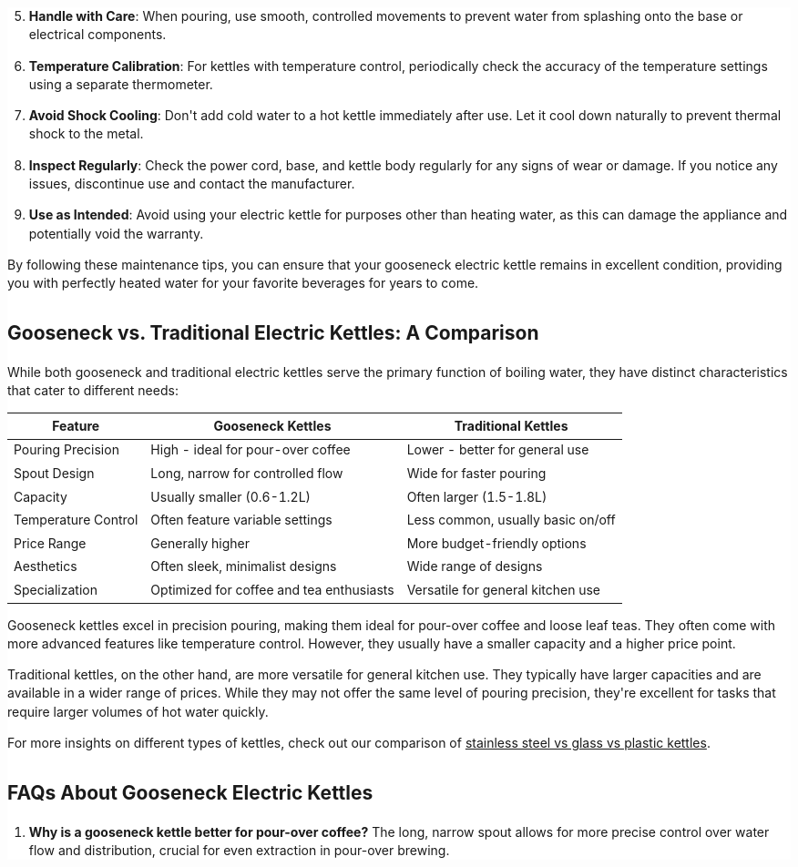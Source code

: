 5. **Handle with Care**: When pouring, use smooth, controlled movements to prevent water from splashing onto the base or electrical components.

6. **Temperature Calibration**: For kettles with temperature control, periodically check the accuracy of the temperature settings using a separate thermometer.

7. **Avoid Shock Cooling**: Don't add cold water to a hot kettle immediately after use. Let it cool down naturally to prevent thermal shock to the metal.

8. **Inspect Regularly**: Check the power cord, base, and kettle body regularly for any signs of wear or damage. If you notice any issues, discontinue use and contact the manufacturer.

9. **Use as Intended**: Avoid using your electric kettle for purposes other than heating water, as this can damage the appliance and potentially void the warranty.

By following these maintenance tips, you can ensure that your gooseneck electric kettle remains in excellent condition, providing you with perfectly heated water for your favorite beverages for years to come.

## Gooseneck vs. Traditional Electric Kettles: A Comparison

While both gooseneck and traditional electric kettles serve the primary function of boiling water, they have distinct characteristics that cater to different needs:

| Feature | Gooseneck Kettles | Traditional Kettles |
|---------|-------------------|---------------------|
| Pouring Precision | High - ideal for pour-over coffee | Lower - better for general use |
| Spout Design | Long, narrow for controlled flow | Wide for faster pouring |
| Capacity | Usually smaller (0.6-1.2L) | Often larger (1.5-1.8L) |
| Temperature Control | Often feature variable settings | Less common, usually basic on/off |
| Price Range | Generally higher | More budget-friendly options |
| Aesthetics | Often sleek, minimalist designs | Wide range of designs |
| Specialization | Optimized for coffee and tea enthusiasts | Versatile for general kitchen use |

Gooseneck kettles excel in precision pouring, making them ideal for pour-over coffee and loose leaf teas. They often come with more advanced features like temperature control. However, they usually have a smaller capacity and a higher price point.

Traditional kettles, on the other hand, are more versatile for general kitchen use. They typically have larger capacities and are available in a wider range of prices. While they may not offer the same level of pouring precision, they're excellent for tasks that require larger volumes of hot water quickly.

For more insights on different types of kettles, check out our comparison of [stainless steel vs glass vs plastic kettles](https://electrickettlesguide.com/stainless-steel-vs-glass-vs-plastic-kettle/).

## FAQs About Gooseneck Electric Kettles

1. **Why is a gooseneck kettle better for pour-over coffee?**
   The long, narrow spout allows for more precise control over water flow and distribution, crucial for even extraction in pour-over brewing.
